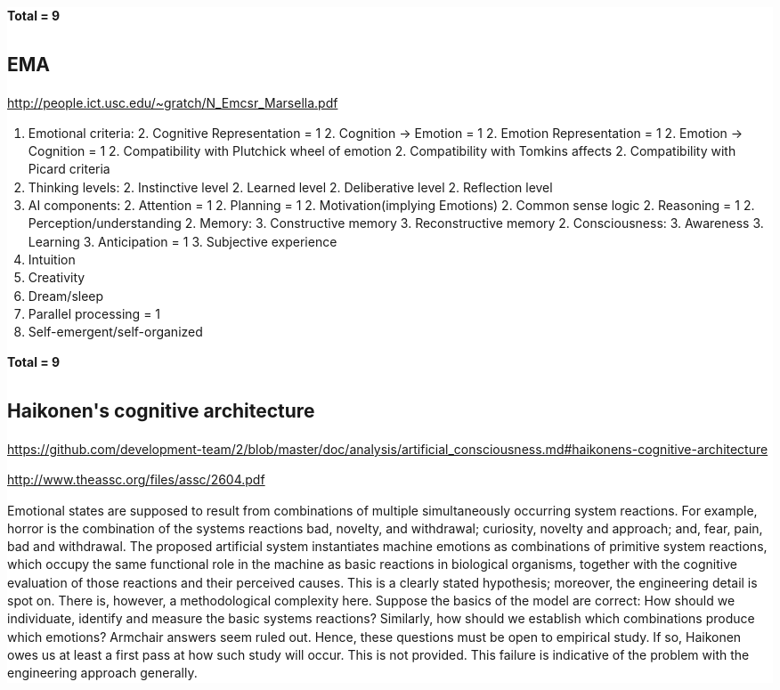 **Total = 9**

## EMA

http://people.ict.usc.edu/~gratch/N_Emcsr_Marsella.pdf

1. Emotional criteria:
   2. Cognitive Representation = 1
   2. Cognition -> Emotion = 1
   2. Emotion Representation = 1
   2. Emotion -> Cognition = 1
   2. Compatibility with Plutchick wheel of emotion
   2. Compatibility with Tomkins affects
   2. Compatibility with Picard criteria
1. Thinking levels:
   2. Instinctive level
   2. Learned level
   2. Deliberative level
   2. Reflection level
1. AI components:
   2. Attention = 1
   2. Planning = 1
   2. Motivation(implying Emotions)
   2. Common sense logic
   2. Reasoning = 1
   2. Perception/understanding
   2. Memory:
	  3. Constructive memory
	  3. Reconstructive memory
   2. Consciousness:
	  3. Awareness
	  3. Learning
	  3. Anticipation = 1
	  3. Subjective experience
  2. Intuition
  2. Creativity
  2. Dream/sleep
1. Parallel processing = 1
1. Self-emergent/self-organized

**Total = 9**

## Haikonen's cognitive architecture

https://github.com/development-team/2/blob/master/doc/analysis/artificial_consciousness.md#haikonens-cognitive-architecture

http://www.theassc.org/files/assc/2604.pdf

Emotional states are supposed to result from combinations of
multiple simultaneously occurring system reactions. For example, horror is the
combination of the systems reactions bad, novelty, and withdrawal; curiosity, novelty and
approach; and, fear, pain, bad and withdrawal.
The proposed artificial system
instantiates machine emotions as combinations of primitive system reactions, which
occupy the same functional role in the machine as basic reactions in biological
organisms, together with the cognitive evaluation of those reactions and their perceived
causes. This is a clearly stated hypothesis; moreover, the engineering detail is spot on.
There is, however, a methodological complexity here. Suppose the basics of the model
are correct: How should we individuate, identify and measure the basic systems
reactions? Similarly, how should we establish which combinations produce which
emotions? Armchair answers seem ruled out. Hence, these questions must be open to
empirical study. If so, Haikonen owes us at least a first pass at how such study will occur.
This is not provided. This failure is indicative of the problem with the engineering
approach generally.